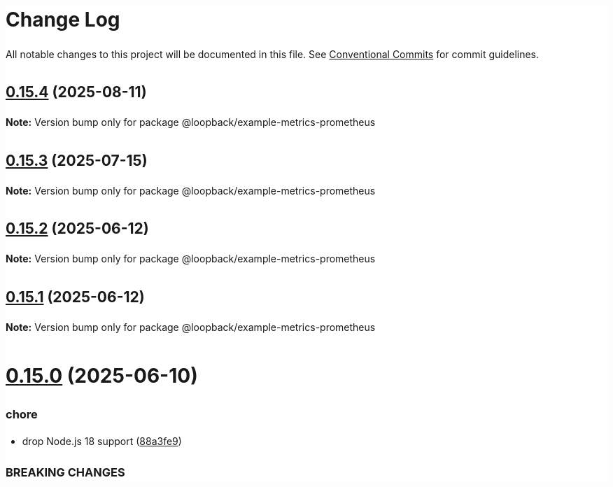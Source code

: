 # Change Log

All notable changes to this project will be documented in this file.
See [Conventional Commits](https://conventionalcommits.org) for commit guidelines.

## [0.15.4](https://github.com/loopbackio/loopback-next/compare/@loopback/example-metrics-prometheus@0.15.3...@loopback/example-metrics-prometheus@0.15.4) (2025-08-11)

**Note:** Version bump only for package @loopback/example-metrics-prometheus





## [0.15.3](https://github.com/loopbackio/loopback-next/compare/@loopback/example-metrics-prometheus@0.15.2...@loopback/example-metrics-prometheus@0.15.3) (2025-07-15)

**Note:** Version bump only for package @loopback/example-metrics-prometheus





## [0.15.2](https://github.com/loopbackio/loopback-next/compare/@loopback/example-metrics-prometheus@0.15.1...@loopback/example-metrics-prometheus@0.15.2) (2025-06-12)

**Note:** Version bump only for package @loopback/example-metrics-prometheus





## [0.15.1](https://github.com/loopbackio/loopback-next/compare/@loopback/example-metrics-prometheus@0.15.0...@loopback/example-metrics-prometheus@0.15.1) (2025-06-12)

**Note:** Version bump only for package @loopback/example-metrics-prometheus





# [0.15.0](https://github.com/loopbackio/loopback-next/compare/@loopback/example-metrics-prometheus@0.14.5...@loopback/example-metrics-prometheus@0.15.0) (2025-06-10)


### chore

* drop Node.js 18 support ([88a3fe9](https://github.com/loopbackio/loopback-next/commit/88a3fe98f8ca217271eb028697278355ec7c9478))


### BREAKING CHANGES
